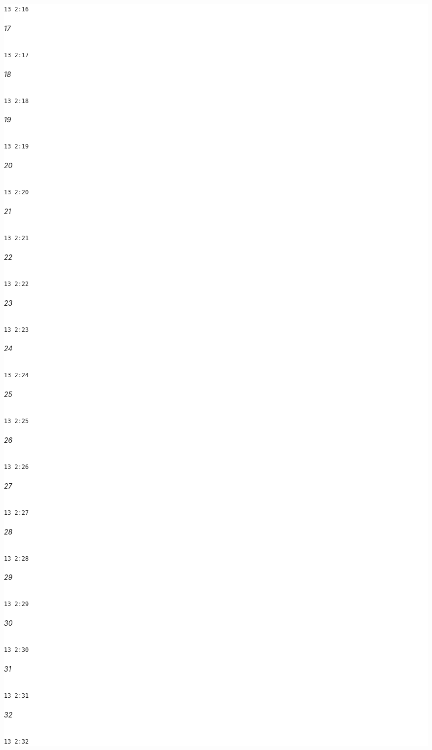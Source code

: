 ``` verse
13 2:16
```
###### 17
``` verse
13 2:17
```
###### 18
``` verse
13 2:18
```
###### 19
``` verse
13 2:19
```
###### 20
``` verse
13 2:20
```
###### 21
``` verse
13 2:21
```
###### 22
``` verse
13 2:22
```
###### 23
``` verse
13 2:23
```
###### 24
``` verse
13 2:24
```
###### 25
``` verse
13 2:25
```
###### 26
``` verse
13 2:26
```
###### 27
``` verse
13 2:27
```
###### 28
``` verse
13 2:28
```
###### 29
``` verse
13 2:29
```
###### 30
``` verse
13 2:30
```
###### 31
``` verse
13 2:31
```
###### 32
``` verse
13 2:32
```